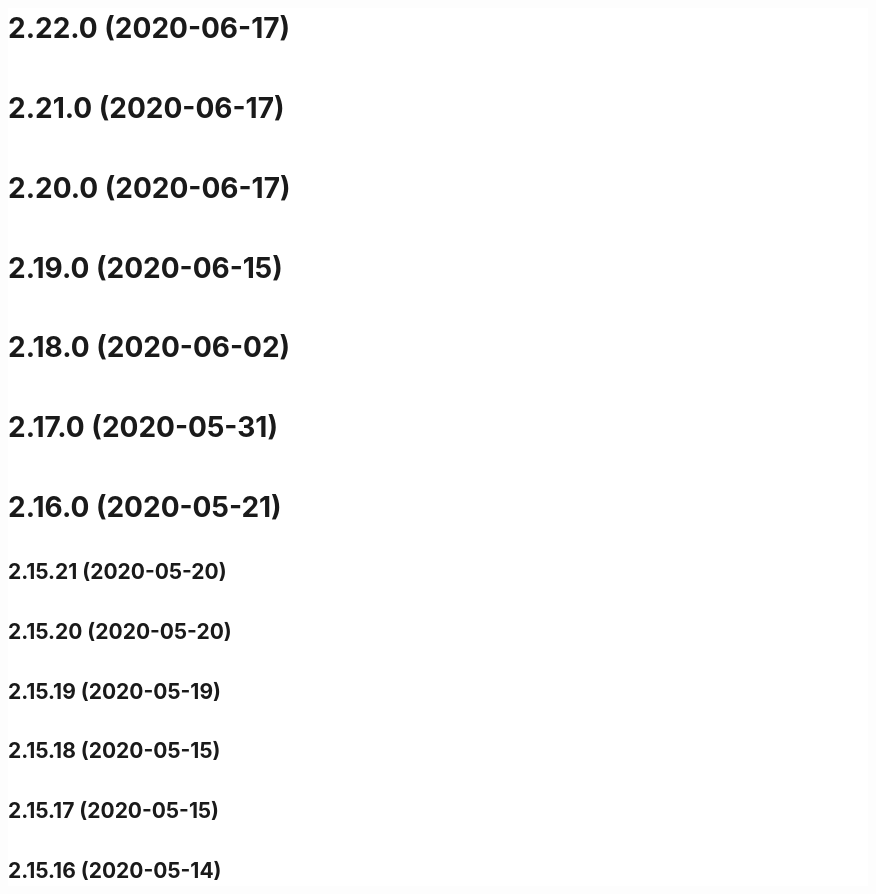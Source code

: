 # 2.22.0 (2020-06-17)



# 2.21.0 (2020-06-17)



# 2.20.0 (2020-06-17)



# 2.19.0 (2020-06-15)



# 2.18.0 (2020-06-02)



# 2.17.0 (2020-05-31)



# 2.16.0 (2020-05-21)



## 2.15.21 (2020-05-20)



## 2.15.20 (2020-05-20)



## 2.15.19 (2020-05-19)



## 2.15.18 (2020-05-15)



## 2.15.17 (2020-05-15)



## 2.15.16 (2020-05-14)
